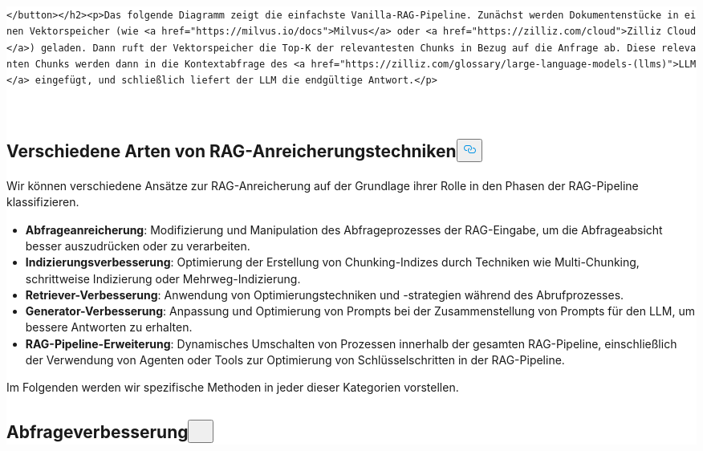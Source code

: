     </button></h2><p>Das folgende Diagramm zeigt die einfachste Vanilla-RAG-Pipeline. Zunächst werden Dokumentenstücke in einen Vektorspeicher (wie <a href="https://milvus.io/docs">Milvus</a> oder <a href="https://zilliz.com/cloud">Zilliz Cloud</a>) geladen. Dann ruft der Vektorspeicher die Top-K der relevantesten Chunks in Bezug auf die Anfrage ab. Diese relevanten Chunks werden dann in die Kontextabfrage des <a href="https://zilliz.com/glossary/large-language-models-(llms)">LLM</a> eingefügt, und schließlich liefert der LLM die endgültige Antwort.</p>
<p>
  <span class="img-wrapper">
    <img translate="no" src="/docs/v2.6.x/assets/advanced_rag/vanilla_rag.png" alt="" class="doc-image" id="" />
    <span></span>
  </span>
</p>
<h2 id="Various-Types-of-RAG-Enhancement-Techniques" class="common-anchor-header">Verschiedene Arten von RAG-Anreicherungstechniken<button data-href="#Various-Types-of-RAG-Enhancement-Techniques" class="anchor-icon" translate="no">
      <svg translate="no"
        aria-hidden="true"
        focusable="false"
        height="20"
        version="1.1"
        viewBox="0 0 16 16"
        width="16"
      >
        <path
          fill="#0092E4"
          fill-rule="evenodd"
          d="M4 9h1v1H4c-1.5 0-3-1.69-3-3.5S2.55 3 4 3h4c1.45 0 3 1.69 3 3.5 0 1.41-.91 2.72-2 3.25V8.59c.58-.45 1-1.27 1-2.09C10 5.22 8.98 4 8 4H4c-.98 0-2 1.22-2 2.5S3 9 4 9zm9-3h-1v1h1c1 0 2 1.22 2 2.5S13.98 12 13 12H9c-.98 0-2-1.22-2-2.5 0-.83.42-1.64 1-2.09V6.25c-1.09.53-2 1.84-2 3.25C6 11.31 7.55 13 9 13h4c1.45 0 3-1.69 3-3.5S14.5 6 13 6z"
        ></path>
      </svg>
    </button></h2><p>Wir können verschiedene Ansätze zur RAG-Anreicherung auf der Grundlage ihrer Rolle in den Phasen der RAG-Pipeline klassifizieren.</p>
<ul>
<li><strong>Abfrageanreicherung</strong>: Modifizierung und Manipulation des Abfrageprozesses der RAG-Eingabe, um die Abfrageabsicht besser auszudrücken oder zu verarbeiten.</li>
<li><strong>Indizierungsverbesserung</strong>: Optimierung der Erstellung von Chunking-Indizes durch Techniken wie Multi-Chunking, schrittweise Indizierung oder Mehrweg-Indizierung.</li>
<li><strong>Retriever-Verbesserung</strong>: Anwendung von Optimierungstechniken und -strategien während des Abrufprozesses.</li>
<li><strong>Generator-Verbesserung</strong>: Anpassung und Optimierung von Prompts bei der Zusammenstellung von Prompts für den LLM, um bessere Antworten zu erhalten.</li>
<li><strong>RAG-Pipeline-Erweiterung</strong>: Dynamisches Umschalten von Prozessen innerhalb der gesamten RAG-Pipeline, einschließlich der Verwendung von Agenten oder Tools zur Optimierung von Schlüsselschritten in der RAG-Pipeline.</li>
</ul>
<p>Im Folgenden werden wir spezifische Methoden in jeder dieser Kategorien vorstellen.</p>
<h2 id="Query-Enhancement" class="common-anchor-header">Abfrageverbesserung<button data-href="#Query-Enhancement" class="anchor-icon" translate="no">
      <svg translate="no"
        aria-hidden="true"
        focusable="false"
        height="20"
        version="1.1"
        viewBox="0 0 16 16"
        width="16"
      >
        <path
          fill="#0092E4"
          fill-rule="evenodd"